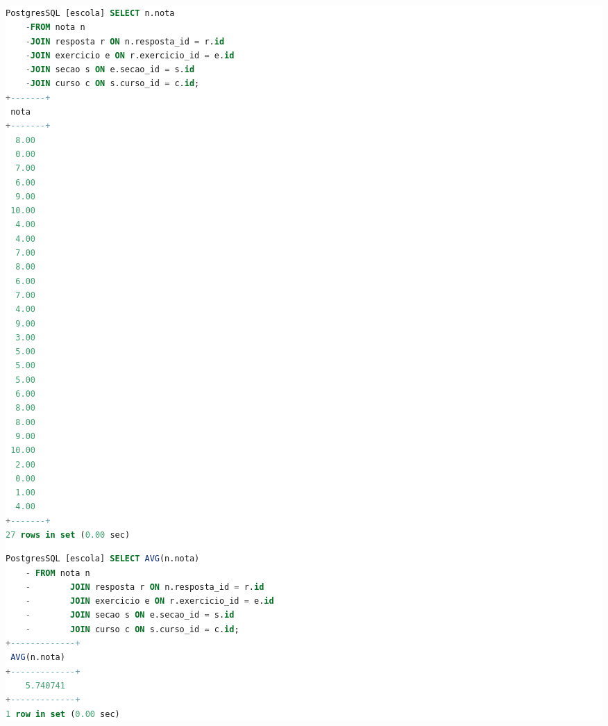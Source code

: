 ```sql
PostgresSQL [escola] SELECT n.nota
    -FROM nota n
    -JOIN resposta r ON n.resposta_id = r.id
    -JOIN exercicio e ON r.exercicio_id = e.id
    -JOIN secao s ON e.secao_id = s.id
    -JOIN curso c ON s.curso_id = c.id;
+-------+
 nota  
+-------+
  8.00 
  0.00 
  7.00 
  6.00 
  9.00 
 10.00 
  4.00 
  4.00 
  7.00 
  8.00 
  6.00 
  7.00 
  4.00 
  9.00 
  3.00 
  5.00 
  5.00 
  5.00 
  6.00 
  8.00 
  8.00 
  9.00 
 10.00 
  2.00 
  0.00 
  1.00 
  4.00 
+-------+
27 rows in set (0.00 sec)

```

```sql
PostgresSQL [escola] SELECT AVG(n.nota)
    - FROM nota n
    -        JOIN resposta r ON n.resposta_id = r.id
    -        JOIN exercicio e ON r.exercicio_id = e.id
    -        JOIN secao s ON e.secao_id = s.id
    -        JOIN curso c ON s.curso_id = c.id;
+-------------+
 AVG(n.nota) 
+-------------+
    5.740741 
+-------------+
1 row in set (0.00 sec)

```
